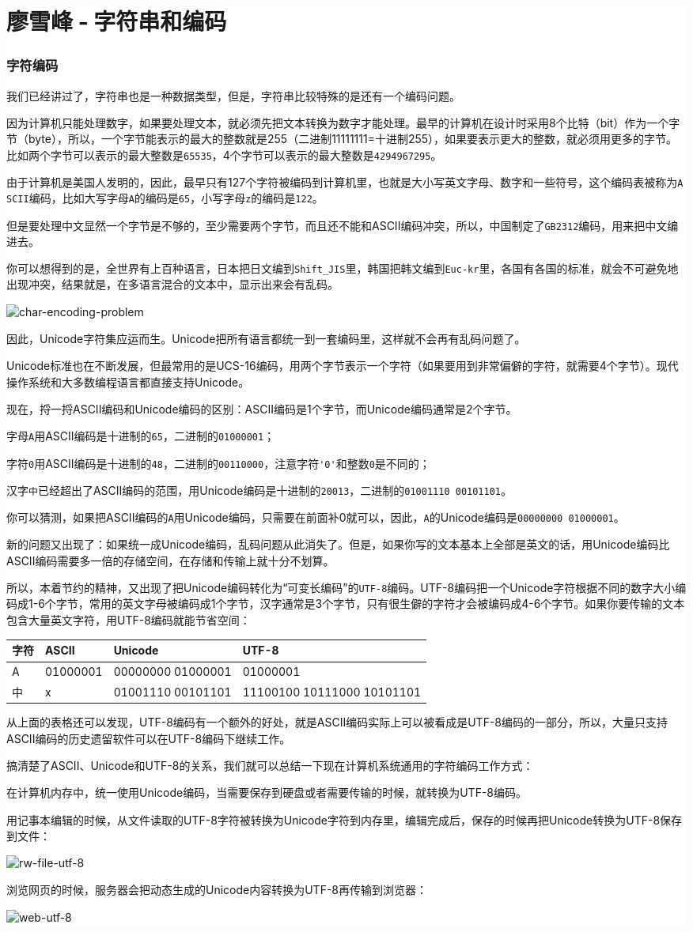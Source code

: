 # 廖雪峰 - 字符串和编码

### 字符编码

我们已经讲过了，字符串也是一种数据类型，但是，字符串比较特殊的是还有一个编码问题。

因为计算机只能处理数字，如果要处理文本，就必须先把文本转换为数字才能处理。最早的计算机在设计时采用8个比特（bit）作为一个字节（byte），所以，一个字节能表示的最大的整数就是255（二进制11111111=十进制255），如果要表示更大的整数，就必须用更多的字节。比如两个字节可以表示的最大整数是`65535`，4个字节可以表示的最大整数是`4294967295`。

由于计算机是美国人发明的，因此，最早只有127个字符被编码到计算机里，也就是大小写英文字母、数字和一些符号，这个编码表被称为`ASCII`编码，比如大写字母`A`的编码是`65`，小写字母`z`的编码是`122`。

但是要处理中文显然一个字节是不够的，至少需要两个字节，而且还不能和ASCII编码冲突，所以，中国制定了`GB2312`编码，用来把中文编进去。

你可以想得到的是，全世界有上百种语言，日本把日文编到`Shift_JIS`里，韩国把韩文编到`Euc-kr`里，各国有各国的标准，就会不可避免地出现冲突，结果就是，在多语言混合的文本中，显示出来会有乱码。

![char-encoding-problem](https://www.liaoxuefeng.com/files/attachments/923930471927008/0)

因此，Unicode字符集应运而生。Unicode把所有语言都统一到一套编码里，这样就不会再有乱码问题了。

Unicode标准也在不断发展，但最常用的是UCS-16编码，用两个字节表示一个字符（如果要用到非常偏僻的字符，就需要4个字节）。现代操作系统和大多数编程语言都直接支持Unicode。

现在，捋一捋ASCII编码和Unicode编码的区别：ASCII编码是1个字节，而Unicode编码通常是2个字节。

字母`A`用ASCII编码是十进制的`65`，二进制的`01000001`；

字符`0`用ASCII编码是十进制的`48`，二进制的`00110000`，注意字符`'0'`和整数`0`是不同的；

汉字`中`已经超出了ASCII编码的范围，用Unicode编码是十进制的`20013`，二进制的`01001110 00101101`。

你可以猜测，如果把ASCII编码的`A`用Unicode编码，只需要在前面补0就可以，因此，`A`的Unicode编码是`00000000 01000001`。

新的问题又出现了：如果统一成Unicode编码，乱码问题从此消失了。但是，如果你写的文本基本上全部是英文的话，用Unicode编码比ASCII编码需要多一倍的存储空间，在存储和传输上就十分不划算。

所以，本着节约的精神，又出现了把Unicode编码转化为“可变长编码”的`UTF-8`编码。UTF-8编码把一个Unicode字符根据不同的数字大小编码成1-6个字节，常用的英文字母被编码成1个字节，汉字通常是3个字节，只有很生僻的字符才会被编码成4-6个字节。如果你要传输的文本包含大量英文字符，用UTF-8编码就能节省空间：

| 字符 | ASCII    | Unicode           | UTF-8                      |
| :--- | :------- | :---------------- | :------------------------- |
| A    | 01000001 | 00000000 01000001 | 01000001                   |
| 中   | x        | 01001110 00101101 | 11100100 10111000 10101101 |

从上面的表格还可以发现，UTF-8编码有一个额外的好处，就是ASCII编码实际上可以被看成是UTF-8编码的一部分，所以，大量只支持ASCII编码的历史遗留软件可以在UTF-8编码下继续工作。

搞清楚了ASCII、Unicode和UTF-8的关系，我们就可以总结一下现在计算机系统通用的字符编码工作方式：

在计算机内存中，统一使用Unicode编码，当需要保存到硬盘或者需要传输的时候，就转换为UTF-8编码。

用记事本编辑的时候，从文件读取的UTF-8字符被转换为Unicode字符到内存里，编辑完成后，保存的时候再把Unicode转换为UTF-8保存到文件：

![rw-file-utf-8](https://www.liaoxuefeng.com/files/attachments/923923787018816/0)

浏览网页的时候，服务器会把动态生成的Unicode内容转换为UTF-8再传输到浏览器：

![web-utf-8](https://www.liaoxuefeng.com/files/attachments/923923759189600/0)
